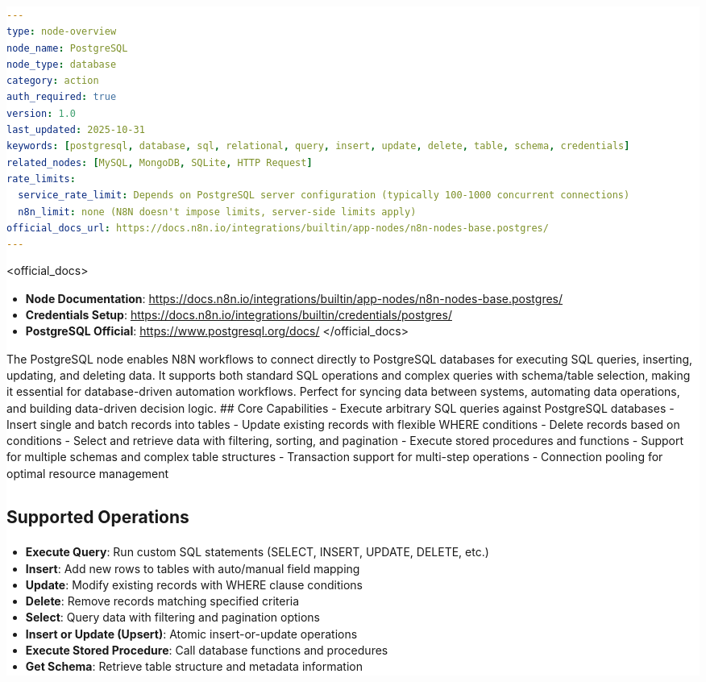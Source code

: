 ```yaml
---
type: node-overview
node_name: PostgreSQL
node_type: database
category: action
auth_required: true
version: 1.0
last_updated: 2025-10-31
keywords: [postgresql, database, sql, relational, query, insert, update, delete, table, schema, credentials]
related_nodes: [MySQL, MongoDB, SQLite, HTTP Request]
rate_limits:
  service_rate_limit: Depends on PostgreSQL server configuration (typically 100-1000 concurrent connections)
  n8n_limit: none (N8N doesn't impose limits, server-side limits apply)
official_docs_url: https://docs.n8n.io/integrations/builtin/app-nodes/n8n-nodes-base.postgres/
---
```


<official_docs>
- **Node Documentation**: https://docs.n8n.io/integrations/builtin/app-nodes/n8n-nodes-base.postgres/
- **Credentials Setup**: https://docs.n8n.io/integrations/builtin/credentials/postgres/
- **PostgreSQL Official**: https://www.postgresql.org/docs/
</official_docs>

<description>
The PostgreSQL node enables N8N workflows to connect directly to PostgreSQL databases for executing SQL queries, inserting, updating, and deleting data. It supports both standard SQL operations and complex queries with schema/table selection, making it essential for database-driven automation workflows. Perfect for syncing data between systems, automating data operations, and building data-driven decision logic.
</description>

<capabilities>
## Core Capabilities
- Execute arbitrary SQL queries against PostgreSQL databases
- Insert single and batch records into tables
- Update existing records with flexible WHERE conditions
- Delete records based on conditions
- Select and retrieve data with filtering, sorting, and pagination
- Execute stored procedures and functions
- Support for multiple schemas and complex table structures
- Transaction support for multi-step operations
- Connection pooling for optimal resource management

## Supported Operations
- **Execute Query**: Run custom SQL statements (SELECT, INSERT, UPDATE, DELETE, etc.)
- **Insert**: Add new rows to tables with auto/manual field mapping
- **Update**: Modify existing records with WHERE clause conditions
- **Delete**: Remove records matching specified criteria
- **Select**: Query data with filtering and pagination options
- **Insert or Update (Upsert)**: Atomic insert-or-update operations
- **Execute Stored Procedure**: Call database functions and procedures
- **Get Schema**: Retrieve table structure and metadata information
